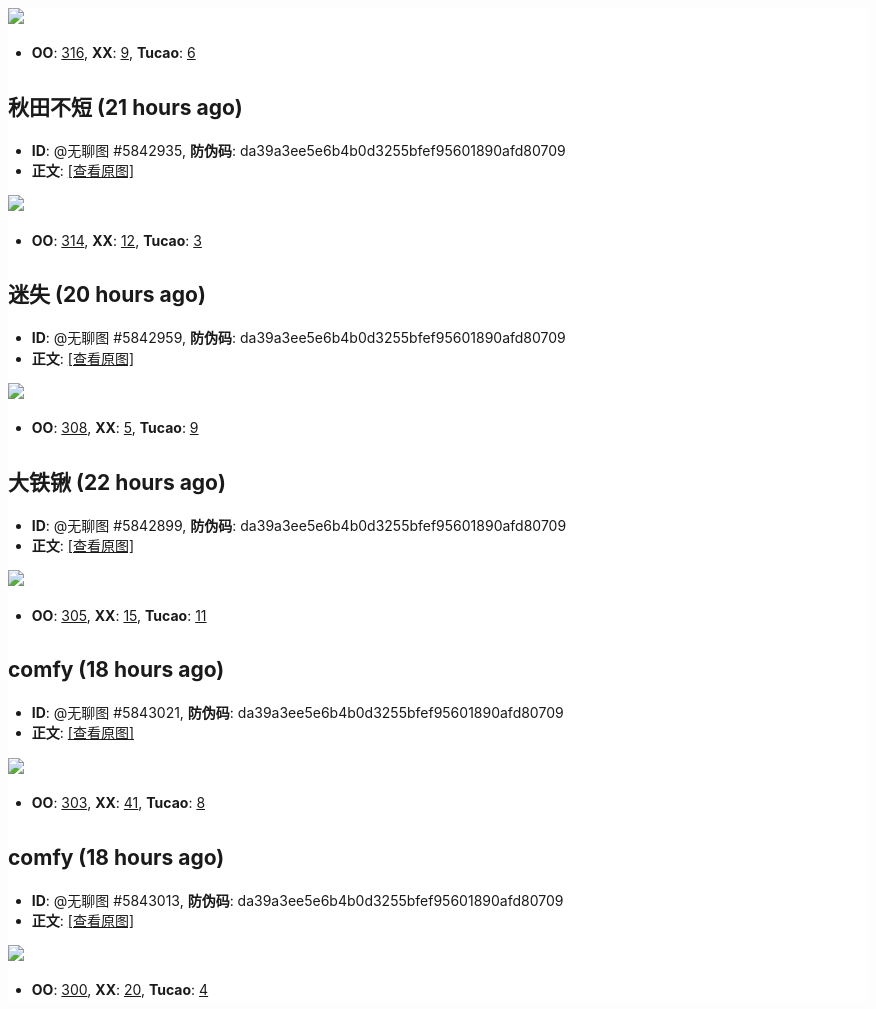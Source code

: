 ![](https://img.toto.im/mw600/008HL3Tkly1hy2wchtm6oj30zu0ssgsk.jpg)
- **OO**: [316](https://jandan.net/t/5843154#tucao-like), **XX**: [9](https://jandan.net/t/5843154#tucao-unlike), **Tucao**: [6](https://jandan.net/t/5843154#tucao-list)

## 秋田不短 (21 hours ago) 

- **ID**: @无聊图 #5842935, **防伪码**: da39a3ee5e6b4b0d3255bfef95601890afd80709
- **正文**: [[查看原图]](//img.toto.im/large/008HL3Tkly1hy2imj6tpvj311i1av4dl.jpg)  

![](https://img.toto.im/mw600/008HL3Tkly1hy2imj6tpvj311i1av4dl.jpg)
- **OO**: [314](https://jandan.net/t/5842935#tucao-like), **XX**: [12](https://jandan.net/t/5842935#tucao-unlike), **Tucao**: [3](https://jandan.net/t/5842935#tucao-list)

## 迷失 (20 hours ago) 

- **ID**: @无聊图 #5842959, **防伪码**: da39a3ee5e6b4b0d3255bfef95601890afd80709
- **正文**: [[查看原图]](//img.toto.im/large/008HL3Tkly1hy2jfio991j30wi0znajo.jpg)  

![](https://img.toto.im/mw600/008HL3Tkly1hy2jfio991j30wi0znajo.jpg)
- **OO**: [308](https://jandan.net/t/5842959#tucao-like), **XX**: [5](https://jandan.net/t/5842959#tucao-unlike), **Tucao**: [9](https://jandan.net/t/5842959#tucao-list)

## 大铁锹 (22 hours ago) 

- **ID**: @无聊图 #5842899, **防伪码**: da39a3ee5e6b4b0d3255bfef95601890afd80709
- **正文**: [[查看原图]](//img.toto.im/large/008HL3Tkly1hy2hei2bpxj30pq0wp779.jpg)  

![](https://img.toto.im/mw600/008HL3Tkly1hy2hei2bpxj30pq0wp779.jpg)
- **OO**: [305](https://jandan.net/t/5842899#tucao-like), **XX**: [15](https://jandan.net/t/5842899#tucao-unlike), **Tucao**: [11](https://jandan.net/t/5842899#tucao-list)

## comfy (18 hours ago) 

- **ID**: @无聊图 #5843021, **防伪码**: da39a3ee5e6b4b0d3255bfef95601890afd80709
- **正文**: [[查看原图]](//img.toto.im/large/738d919cgy1hy1h4vi6mcj20dw0kpacg.jpg)  

![](https://img.toto.im/mw600/738d919cgy1hy1h4vi6mcj20dw0kpacg.jpg)
- **OO**: [303](https://jandan.net/t/5843021#tucao-like), **XX**: [41](https://jandan.net/t/5843021#tucao-unlike), **Tucao**: [8](https://jandan.net/t/5843021#tucao-list)

## comfy (18 hours ago) 

- **ID**: @无聊图 #5843013, **防伪码**: da39a3ee5e6b4b0d3255bfef95601890afd80709
- **正文**: [[查看原图]](//img.toto.im/large/69a248efgy1hy1jt7ou5mj20go0lxdi1.jpg)  

![](https://img.toto.im/mw600/69a248efgy1hy1jt7ou5mj20go0lxdi1.jpg)
- **OO**: [300](https://jandan.net/t/5843013#tucao-like), **XX**: [20](https://jandan.net/t/5843013#tucao-unlike), **Tucao**: [4](https://jandan.net/t/5843013#tucao-list)
